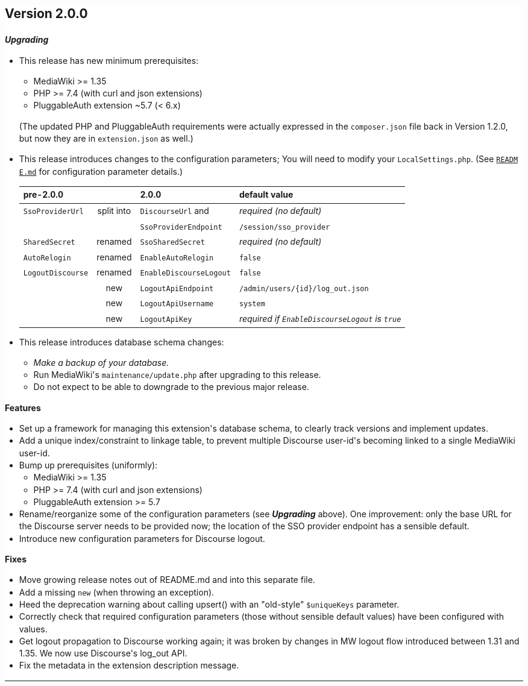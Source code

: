 ## Version 2.0.0
***Upgrading***
 - This release has new minimum prerequisites:
   - MediaWiki >= 1.35
   - PHP >= 7.4 (with curl and json extensions)
   - PluggableAuth extension ~5.7 (< 6.x)

   (The updated PHP and PluggableAuth requirements were actually expressed
   in the `composer.json` file back in Version 1.2.0, but now they are in
   `extension.json` as well.)

 - This release introduces changes to the configuration parameters;
   You will need to modify your `LocalSettings.php`.
   (See [`README.md`](README.md) for configuration parameter details.)

   | pre-2.0.0         |            | 2.0.0                  | default value                                   |
   |-------------------|:----------:|------------------------|-------------------------------------------------|
   | `SsoProviderUrl`  | split into | `DiscourseUrl` and     | *required (no default)*                         |
   |                   |            | `SsoProviderEndpoint`  | `/session/sso_provider`                         |
   | `SharedSecret`    | renamed    | `SsoSharedSecret`      | *required (no default)*                         |
   | `AutoRelogin`     | renamed    | `EnableAutoRelogin`    | `false`                                         |
   | `LogoutDiscourse` | renamed    | `EnableDiscourseLogout`| `false`                                         |
   |                   | new        | `LogoutApiEndpoint`    | `/admin/users/{id}/log_out.json`                |
   |                   | new        | `LogoutApiUsername`    | `system`                                        |
   |                   | new        | `LogoutApiKey`         | *required if `EnableDiscourseLogout` is `true`* |

 - This release introduces database schema changes:
   - _Make a backup of your database._
   - Run MediaWiki's `maintenance/update.php` after upgrading to this release.
   - Do not expect to be able to downgrade to the previous major release.

**Features**
   - Set up a framework for managing this extension's database schema,
     to clearly track versions and implement updates.
   - Add a unique index/constraint to linkage table, to prevent multiple
     Discourse user-id's becoming linked to a single MediaWiki user-id.
   - Bump up prerequisites (uniformly):
     - MediaWiki >= 1.35
     - PHP >= 7.4 (with curl and json extensions)
     - PluggableAuth extension >= 5.7
   - Rename/reorganize some of the configuration parameters (see
     ***Upgrading*** above).  One improvement:  only the base URL for the
     Discourse server needs to be provided now; the location of the SSO
     provider endpoint has a sensible default.
   - Introduce new configuration parameters for Discourse logout.

**Fixes**
   - Move growing release notes out of README.md and into this separate file.
   - Add a missing `new` (when throwing an exception).
   - Heed the deprecation warning about calling upsert() with an "old-style"
     `$uniqueKeys` parameter.
   - Correctly check that required configuration parameters (those without
     sensible default values) have been configured with values.
   - Get logout propagation to Discourse working again; it was broken by
     changes in MW logout flow introduced between 1.31 and 1.35.  We now
     use Discourse's log_out API.
   - Fix the metadata in the extension description message.
---
